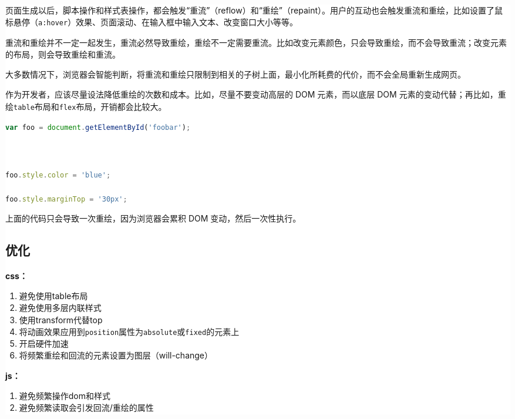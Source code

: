 页面生成以后，脚本操作和样式表操作，都会触发“重流”（reflow）和“重绘”（repaint）。用户的互动也会触发重流和重绘，比如设置了鼠标悬停（`a:hover`）效果、页面滚动、在输入框中输入文本、改变窗口大小等等。

重流和重绘并不一定一起发生，重流必然导致重绘，重绘不一定需要重流。比如改变元素颜色，只会导致重绘，而不会导致重流；改变元素的布局，则会导致重绘和重流。

大多数情况下，浏览器会智能判断，将重流和重绘只限制到相关的子树上面，最小化所耗费的代价，而不会全局重新生成网页。

作为开发者，应该尽量设法降低重绘的次数和成本。比如，尽量不要变动高层的 DOM 元素，而以底层 DOM 元素的变动代替；再比如，重绘`table`布局和`flex`布局，开销都会比较大。

```JavaScript
var foo = document.getElementById('foobar');



foo.style.color = 'blue';

foo.style.marginTop = '30px';
```

上面的代码只会导致一次重绘，因为浏览器会累积 DOM 变动，然后一次性执行。

## 优化

**css：**

1. 避免使用table布局
2. 避免使用多层内联样式
3. 使用transform代替top
4. 将动画效果应用到`position`属性为`absolute`或`fixed`的元素上
5. 开启硬件加速
6. 将频繁重绘和回流的元素设置为图层（will-change）

**js：**

1. 避免频繁操作dom和样式
2. 避免频繁读取会引发回流/重绘的属性
